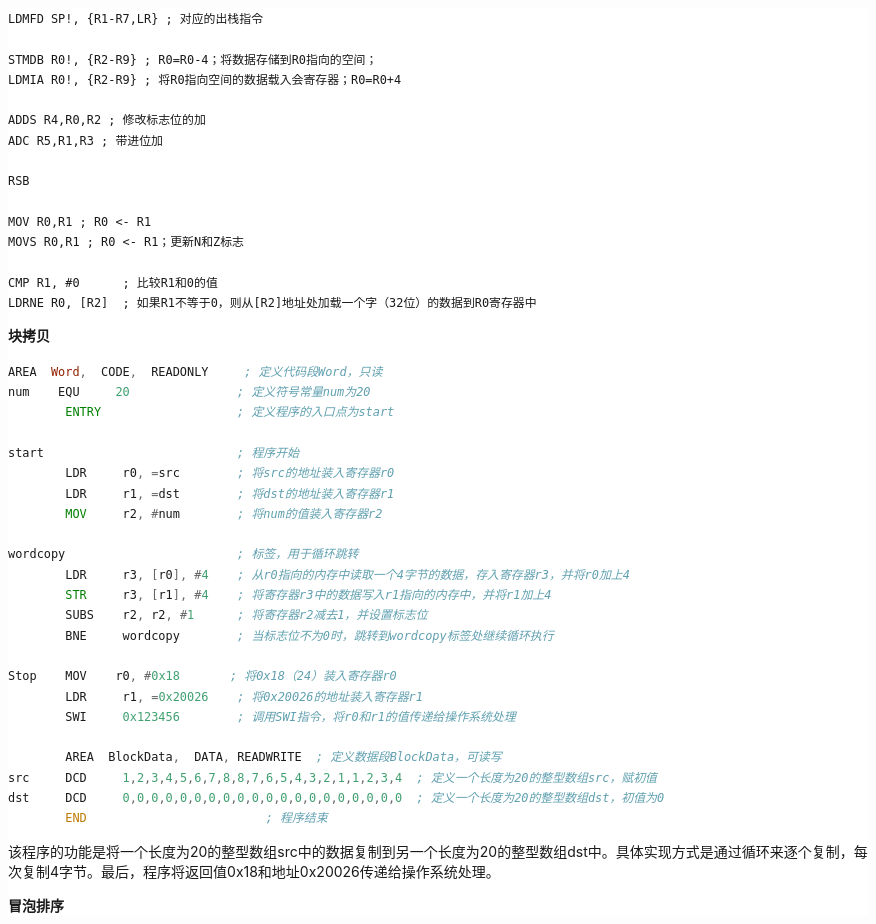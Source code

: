 ```ARM
LDMFD SP!, {R1-R7,LR} ; 对应的出栈指令

STMDB R0!, {R2-R9} ; R0=R0-4；将数据存储到R0指向的空间；
LDMIA R0!, {R2-R9} ; 将R0指向空间的数据载入会寄存器；R0=R0+4

ADDS R4,R0,R2 ; 修改标志位的加
ADC R5,R1,R3 ; 带进位加

RSB 

MOV R0,R1 ; R0 <- R1
MOVS R0,R1 ; R0 <- R1；更新N和Z标志

CMP R1, #0      ; 比较R1和0的值
LDRNE R0, [R2]  ; 如果R1不等于0，则从[R2]地址处加载一个字（32位）的数据到R0寄存器中

```



**块拷贝**

```asm
AREA  Word,  CODE,  READONLY     ; 定义代码段Word，只读
num    EQU     20               ; 定义符号常量num为20
        ENTRY                   ; 定义程序的入口点为start

start                           ; 程序开始
        LDR     r0, =src        ; 将src的地址装入寄存器r0
        LDR     r1, =dst        ; 将dst的地址装入寄存器r1
        MOV     r2, #num        ; 将num的值装入寄存器r2

wordcopy                        ; 标签，用于循环跳转
        LDR     r3, [r0], #4    ; 从r0指向的内存中读取一个4字节的数据，存入寄存器r3，并将r0加上4
        STR     r3, [r1], #4    ; 将寄存器r3中的数据写入r1指向的内存中，并将r1加上4
        SUBS    r2, r2, #1      ; 将寄存器r2减去1，并设置标志位
        BNE     wordcopy        ; 当标志位不为0时，跳转到wordcopy标签处继续循环执行

Stop    MOV    r0, #0x18       ; 将0x18（24）装入寄存器r0
        LDR     r1, =0x20026    ; 将0x20026的地址装入寄存器r1
        SWI     0x123456        ; 调用SWI指令，将r0和r1的值传递给操作系统处理

        AREA  BlockData,  DATA, READWRITE  ; 定义数据段BlockData，可读写
src     DCD     1,2,3,4,5,6,7,8,8,7,6,5,4,3,2,1,1,2,3,4  ; 定义一个长度为20的整型数组src，赋初值
dst     DCD     0,0,0,0,0,0,0,0,0,0,0,0,0,0,0,0,0,0,0,0  ; 定义一个长度为20的整型数组dst，初值为0
        END                         ; 程序结束
```

该程序的功能是将一个长度为20的整型数组src中的数据复制到另一个长度为20的整型数组dst中。具体实现方式是通过循环来逐个复制，每次复制4字节。最后，程序将返回值0x18和地址0x20026传递给操作系统处理。



**冒泡排序**
